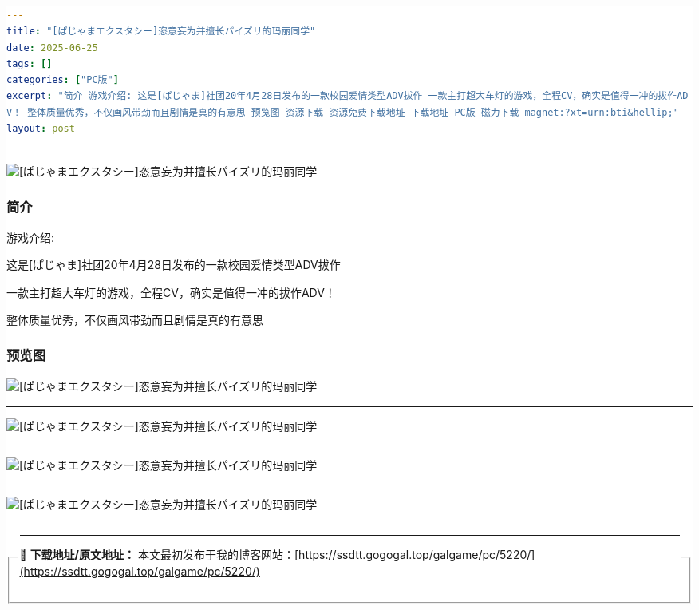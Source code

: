 ```yaml
---
title: "[ぱじゃまエクスタシー]恣意妄为并擅长パイズリ的玛丽同学"
date: 2025-06-25
tags: []
categories: ["PC版"]
excerpt: "简介 游戏介绍: 这是[ぱじゃま]社团20年4月28日发布的一款校园爱情类型ADV拔作 一款主打超大车灯的游戏，全程CV，确实是值得一冲的拔作ADV！ 整体质量优秀，不仅画风带劲而且剧情是真的有意思 预览图 资源下载 资源免费下载地址 下载地址 PC版-磁力下载 magnet:?xt=urn:bti&hellip;"
layout: post
---
```


<p><img decoding="async" style="display: block; margin-left: auto; margin-right: auto; width: 1000px;" src="https://ssdtt.gogogal.top/wp-content/uploads/2025/06/3aa2f-00.webp" alt="[ぱじゃまエクスタシー]恣意妄为并擅长パイズリ的玛丽同学" /></p>
<div>
<h3>简介</h3>
</div>
<p>游戏介绍:</p>
<p>这是[ぱじゃま]社团20年4月28日发布的一款校园爱情类型ADV拔作</p>
<p>一款主打超大车灯的游戏，全程CV，确实是值得一冲的拔作ADV！</p>
<p>整体质量优秀，不仅画风带劲而且剧情是真的有意思</p>
<h3>预览图</h3>
<p><img decoding="async" style="display: block; margin-left: auto; margin-right: auto; width: 1000px;" src="https://ssdtt.gogogal.top/wp-content/uploads/2025/06/2bd16-01.webp" alt="[ぱじゃまエクスタシー]恣意妄为并擅长パイズリ的玛丽同学" /></p>
<hr />
<p><img decoding="async" style="display: block; margin-left: auto; margin-right: auto; width: 1000px;" src="https://ssdtt.gogogal.top/wp-content/uploads/2025/06/d57ef-02.webp" alt="[ぱじゃまエクスタシー]恣意妄为并擅长パイズリ的玛丽同学" /></p>
<hr />
<p><img decoding="async" style="display: block; margin-left: auto; margin-right: auto; width: 1000px;" src="https://ssdtt.gogogal.top/wp-content/uploads/2025/06/4c841-03.webp" alt="[ぱじゃまエクスタシー]恣意妄为并擅长パイズリ的玛丽同学" /></p>
<hr />
<p><img decoding="async" style="display: block; margin-left: auto; margin-right: auto; width: 1000px;" src="https://ssdtt.gogogal.top/wp-content/uploads/2025/06/d55ae-04.webp" alt="[ぱじゃまエクスタシー]恣意妄为并擅长パイズリ的玛丽同学" /></p>
<div></div>
<fieldset>
<legend>


---
📖 **下载地址/原文地址：** 本文最初发布于我的博客网站：[https://ssdtt.gogogal.top/galgame/pc/5220/](https://ssdtt.gogogal.top/galgame/pc/5220/)
